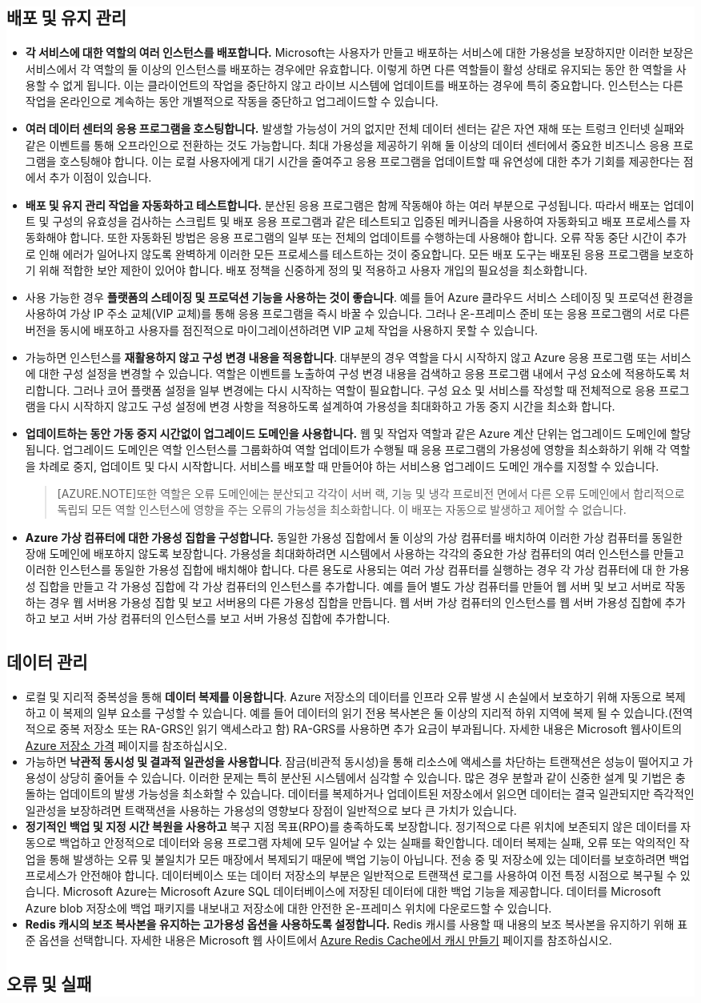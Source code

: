 ## 배포 및 유지 관리

- **각 서비스에 대한 역할의 여러 인스턴스를 배포합니다.** Microsoft는 사용자가 만들고 배포하는 서비스에 대한 가용성을 보장하지만 이러한 보장은 서비스에서 각 역할의 둘 이상의 인스턴스를 배포하는 경우에만 유효합니다. 이렇게 하면 다른 역할들이 활성 상태로 유지되는 동안 한 역할을 사용할 수 없게 됩니다. 이는 클라이언트의 작업을 중단하지 않고 라이브 시스템에 업데이트를 배포하는 경우에 특히 중요합니다. 인스턴스는 다른 작업을 온라인으로 계속하는 동안 개별적으로 작동을 중단하고 업그레이드할 수 있습니다.
- **여러 데이터 센터의 응용 프로그램을 호스팅합니다.** 발생할 가능성이 거의 없지만 전체 데이터 센터는 같은 자연 재해 또는 트렁크 인터넷 실패와 같은 이벤트를 통해 오프라인으로 전환하는 것도 가능합니다. 최대 가용성을 제공하기 위해 둘 이상의 데이터 센터에서 중요한 비즈니스 응용 프로그램을 호스팅해야 합니다. 이는 로컬 사용자에게 대기 시간을 줄여주고 응용 프로그램을 업데이트할 때 유연성에 대한 추가 기회를 제공한다는 점에서 추가 이점이 있습니다.
- **배포 및 유지 관리 작업을 자동화하고 테스트합니다.** 분산된 응용 프로그램은 함께 작동해야 하는 여러 부분으로 구성됩니다. 따라서 배포는 업데이트 및 구성의 유효성을 검사하는 스크립트 및 배포 응용 프로그램과 같은 테스트되고 입증된 메커니즘을 사용하여 자동화되고 배포 프로세스를 자동화해야 합니다. 또한 자동화된 방법은 응용 프로그램의 일부 또는 전체의 업데이트를 수행하는데 사용해야 합니다. 오류 작동 중단 시간이 추가로 인해 에러가 일어나지 않도록 완벽하게 이러한 모든 프로세스를 테스트하는 것이 중요합니다. 모든 배포 도구는 배포된 응용 프로그램을 보호하기 위해 적합한 보안 제한이 있어야 합니다. 배포 정책을 신중하게 정의 및 적용하고 사용자 개입의 필요성을 최소화합니다.
- 사용 가능한 경우 **플랫폼의 스테이징 및 프로덕션 기능을 사용하는 것이 좋습니다**. 예를 들어 Azure 클라우드 서비스 스테이징 및 프로덕션 환경을 사용하여 가상 IP 주소 교체(VIP 교체)를 통해 응용 프로그램을 즉시 바꿀 수 있습니다. 그러나 온-프레미스 준비 또는 응용 프로그램의 서로 다른 버전을 동시에 배포하고 사용자를 점진적으로 마이그레이션하려면 VIP 교체 작업을 사용하지 못할 수 있습니다.
- 가능하면 인스턴스를 **재활용하지 않고 구성 변경 내용을 적용합니다**. 대부분의 경우 역할을 다시 시작하지 않고 Azure 응용 프로그램 또는 서비스에 대한 구성 설정을 변경할 수 있습니다. 역할은 이벤트를 노출하여 구성 변경 내용을 검색하고 응용 프로그램 내에서 구성 요소에 적용하도록 처리합니다. 그러나 코어 플랫폼 설정을 일부 변경에는 다시 시작하는 역할이 필요합니다. 구성 요소 및 서비스를 작성할 때 전체적으로 응용 프로그램을 다시 시작하지 않고도 구성 설정에 변경 사항을 적용하도록 설계하여 가용성을 최대화하고 가동 중지 시간을 최소화 합니다.
- **업데이트하는 동안 가동 중지 시간없이 업그레이드 도메인을 사용합니다.** 웹 및 작업자 역할과 같은 Azure 계산 단위는 업그레이드 도메인에 할당됩니다. 업그레이드 도메인은 역할 인스턴스를 그룹화하여 역할 업데이트가 수행될 때 응용 프로그램의 가용성에 영향을 최소화하기 위해 각 역할을 차례로 중지, 업데이트 및 다시 시작합니다. 서비스를 배포할 때 만들어야 하는 서비스용 업그레이드 도메인 개수를 지정할 수 있습니다.

	> [AZURE.NOTE]또한 역할은 오류 도메인에는 분산되고 각각이 서버 랙, 기능 및 냉각 프로비전 면에서 다른 오류 도메인에서 합리적으로 독립되 모든 역할 인스턴스에 영향을 주는 오류의 가능성을 최소화합니다. 이 배포는 자동으로 발생하고 제어할 수 없습니다.

- **Azure 가상 컴퓨터에 대한 가용성 집합을 구성합니다.** 동일한 가용성 집합에서 둘 이상의 가상 컴퓨터를 배치하여 이러한 가상 컴퓨터를 동일한 장애 도메인에 배포하지 않도록 보장합니다. 가용성을 최대화하려면 시스템에서 사용하는 각각의 중요한 가상 컴퓨터의 여러 인스턴스를 만들고 이러한 인스턴스를 동일한 가용성 집합에 배치해야 합니다. 다른 용도로 사용되는 여러 가상 컴퓨터를 실행하는 경우 각 가상 컴퓨터에 대 한 가용성 집합을 만들고 각 가용성 집합에 각 가상 컴퓨터의 인스턴스를 추가합니다. 예를 들어 별도 가상 컴퓨터를 만들어 웹 서버 및 보고 서버로 작동하는 경우 웹 서버용 가용성 집합 및 보고 서버용의 다른 가용성 집합을 만듭니다. 웹 서버 가상 컴퓨터의 인스턴스를 웹 서버 가용성 집합에 추가하고 보고 서버 가상 컴퓨터의 인스턴스를 보고 서버 가용성 집합에 추가합니다.

## 데이터 관리

- 로컬 및 지리적 중복성을 통해 **데이터 복제를 이용합니다**. Azure 저장소의 데이터를 인프라 오류 발생 시 손실에서 보호하기 위해 자동으로 복제하고 이 복제의 일부 요소를 구성할 수 있습니다. 예를 들어 데이터의 읽기 전용 복사본은 둘 이상의 지리적 하위 지역에 복제 될 수 있습니다.(전역적으로 중복 저장소 또는 RA-GRS인 읽기 액세스라고 함) RA-GRS를 사용하면 추가 요금이 부과됩니다. 자세한 내용은 Microsoft 웹사이트의 [Azure 저장소 가격](http://azure.microsoft.com/pricing/details/storage/) 페이지를 참조하십시오.
- 가능하면 **낙관적 동시성 및 결과적 일관성을 사용합니다**. 잠금(비관적 동시성)을 통해 리소스에 액세스를 차단하는 트랜잭션은 성능이 떨어지고 가용성이 상당히 줄어들 수 있습니다. 이러한 문제는 특히 분산된 시스템에서 심각할 수 있습니다. 많은 경우 분할과 같이 신중한 설계 및 기법은 충돌하는 업데이트의 발생 가능성을 최소화할 수 있습니다. 데이터를 복제하거나 업데이트된 저장소에서 읽으면 데이터는 결국 일관되지만 즉각적인 일관성을 보장하려면 트랙잭션을 사용하는 가용성의 영향보다 장점이 일반적으로 보다 큰 가치가 있습니다.
- **정기적인 백업 및 지정 시간 복원을 사용하고** 복구 지점 목표(RPO)를 충족하도록 보장합니다. 정기적으로 다른 위치에 보존되지 않은 데이터를 자동으로 백업하고 안정적으로 데이터와 응용 프로그램 자체에 모두 일어날 수 있는 실패를 확인합니다. 데이터 복제는 실패, 오류 또는 악의적인 작업을 통해 발생하는 오류 및 불일치가 모든 매장에서 복제되기 때문에 백업 기능이 아닙니다. 전송 중 및 저장소에 있는 데이터를 보호하려면 백업 프로세스가 안전해야 합니다. 데이터베이스 또는 데이터 저장소의 부분은 일반적으로 트랜잭션 로그를 사용하여 이전 특정 시점으로 복구될 수 있습니다. Microsoft Azure는 Microsoft Azure SQL 데이터베이스에 저장된 데이터에 대한 백업 기능을 제공합니다. 데이터를 Microsoft Azure blob 저장소에 백업 패키지를 내보내고 저장소에 대한 안전한 온-프레미스 위치에 다운로드할 수 있습니다.
- **Redis 캐시의 보조 복사본을 유지하는 고가용성 옵션을 사용하도록 설정합니다.** Redis 캐시를 사용할 때 내용의 보조 복사본을 유지하기 위해 표준 옵션을 선택합니다. 자세한 내용은 Microsoft 웹 사이트에서 [Azure Redis Cache에서 캐시 만들기](https://msdn.microsoft.com/library/dn690516.aspx) 페이지를 참조하십시오.

## 오류 및 실패
